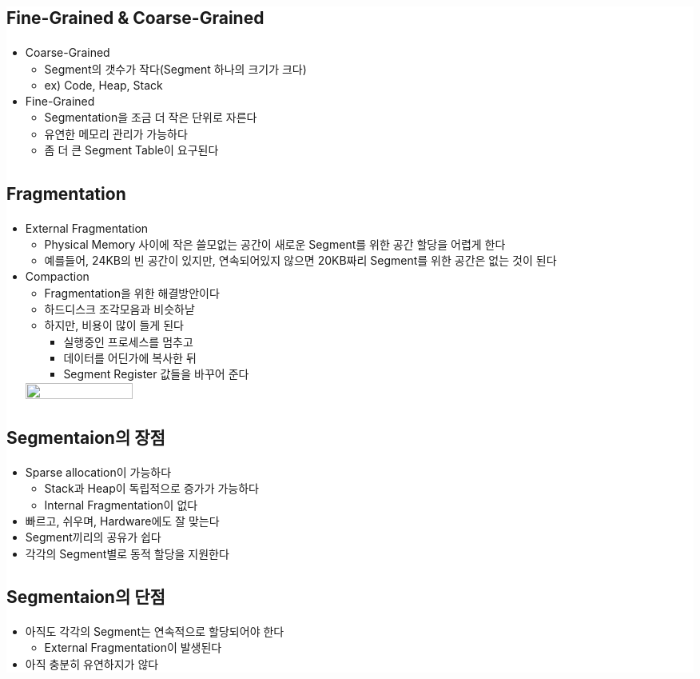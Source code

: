 ## Fine-Grained & Coarse-Grained
- Coarse-Grained
  - Segment의 갯수가 작다(Segment 하나의 크기가 크다)
  - ex) Code, Heap, Stack
- Fine-Grained
  - Segmentation을 조금 더 작은 단위로 자른다
  - 유연한 메모리 관리가 가능하다
  - 좀 더 큰 Segment Table이 요구된다

## Fragmentation
- External Fragmentation
  - Physical Memory 사이에 작은 쓸모없는 공간이 새로운 Segment를 위한 공간 할당을 어렵게 한다
  - 예를들어, 24KB의 빈 공간이 있지만, 연속되어있지 않으면 20KB짜리 Segment를 위한 공간은 없는 것이 된다
- Compaction
  - Fragmentation을 위한 해결방안이다
  - 하드디스크 조각모음과 비슷하낟
  - 하지만, 비용이 많이 들게 된다
    - 실행중인 프로세스를 멈추고
    - 데이터를 어딘가에 복사한 뒤
    - Segment Register 값들을 바꾸어 준다
   <img src="https://user-images.githubusercontent.com/80378041/161569568-19b3c71b-85ec-4c7e-a932-8fa0ff3f6ba8.png" width="40%" height="40%" />

## Segmentaion의 장점
- Sparse allocation이 가능하다
  - Stack과 Heap이 독립적으로 증가가 가능하다
  - Internal Fragmentation이 없다
- 빠르고, 쉬우며, Hardware에도 잘 맞는다
- Segment끼리의 공유가 쉽다
- 각각의 Segment별로 동적 할당을 지원한다

## Segmentaion의 단점
- 아직도 각각의 Segment는 연속적으로 할당되어야 한다
  - External Fragmentation이 발생된다
- 아직 충분히 유연하지가 않다
